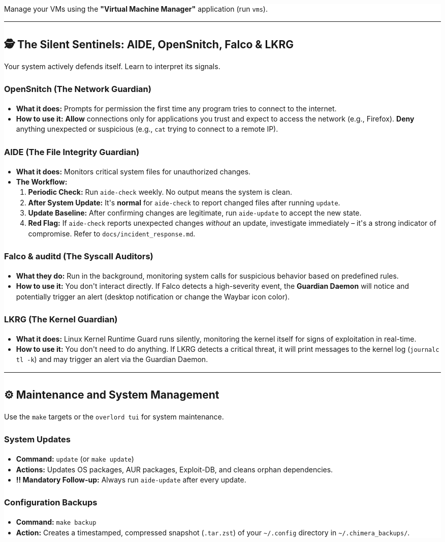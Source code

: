 Manage your VMs using the **"Virtual Machine Manager"** application (run `vms`).

---
## 🕵️ The Silent Sentinels: AIDE, OpenSnitch, Falco & LKRG

Your system actively defends itself. Learn to interpret its signals.

### OpenSnitch (The Network Guardian)
* **What it does:** Prompts for permission the first time any program tries to connect to the internet.
* **How to use it:** **Allow** connections only for applications you trust and expect to access the network (e.g., Firefox). **Deny** anything unexpected or suspicious (e.g., `cat` trying to connect to a remote IP).

### AIDE (The File Integrity Guardian)
* **What it does:** Monitors critical system files for unauthorized changes.
* **The Workflow:**
    1.  **Periodic Check:** Run `aide-check` weekly. No output means the system is clean.
    2.  **After System Update:** It's **normal** for `aide-check` to report changed files after running `update`.
    3.  **Update Baseline:** After confirming changes are legitimate, run `aide-update` to accept the new state.
    4.  **Red Flag:** If `aide-check` reports unexpected changes *without* an update, investigate immediately – it's a strong indicator of compromise. Refer to `docs/incident_response.md`.

### Falco & auditd (The Syscall Auditors)
* **What they do:** Run in the background, monitoring system calls for suspicious behavior based on predefined rules.
* **How to use it:** You don't interact directly. If Falco detects a high-severity event, the **Guardian Daemon** will notice and potentially trigger an alert (desktop notification or change the Waybar icon color).

### LKRG (The Kernel Guardian)
* **What it does:** Linux Kernel Runtime Guard runs silently, monitoring the kernel itself for signs of exploitation in real-time.
* **How to use it:** You don't need to do anything. If LKRG detects a critical threat, it will print messages to the kernel log (`journalctl -k`) and may trigger an alert via the Guardian Daemon.

---
## ⚙️ Maintenance and System Management

Use the `make` targets or the `overlord tui` for system maintenance.

### System Updates
* **Command:** `update` (or `make update`)
* **Actions:** Updates OS packages, AUR packages, Exploit-DB, and cleans orphan dependencies.
* **‼️ Mandatory Follow-up:** Always run `aide-update` after every update.

### Configuration Backups
* **Command:** `make backup`
* **Action:** Creates a timestamped, compressed snapshot (`.tar.zst`) of your `~/.config` directory in `~/.chimera_backups/`.
